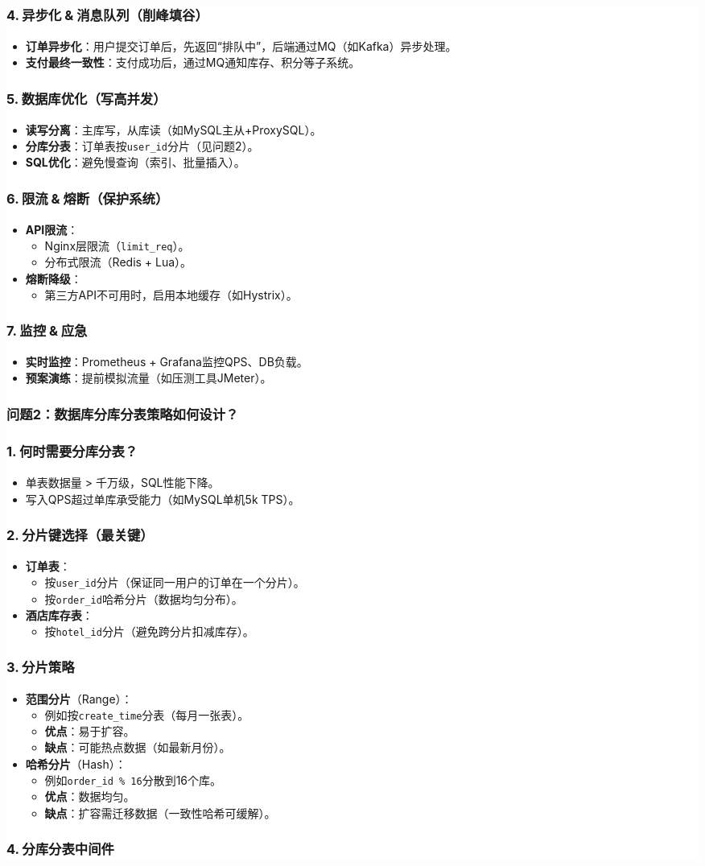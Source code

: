 ### **4. 异步化 & 消息队列（削峰填谷）**

- **订单异步化**：用户提交订单后，先返回“排队中”，后端通过MQ（如Kafka）异步处理。
- **支付最终一致性**：支付成功后，通过MQ通知库存、积分等子系统。

### **5. 数据库优化（写高并发）**

- **读写分离**：主库写，从库读（如MySQL主从+ProxySQL）。
- **分库分表**：订单表按`user_id`分片（见问题2）。
- **SQL优化**：避免慢查询（索引、批量插入）。

### **6. 限流 & 熔断（保护系统）**

- **API限流**：
  - Nginx层限流（`limit_req`）。
  - 分布式限流（Redis + Lua）。
- **熔断降级**：
  - 第三方API不可用时，启用本地缓存（如Hystrix）。

### **7. 监控 & 应急**

- **实时监控**：Prometheus + Grafana监控QPS、DB负载。
- **预案演练**：提前模拟流量（如压测工具JMeter）。



### 问题2：数据库分库分表策略如何设计？

### **1. 何时需要分库分表？**

- 单表数据量 > 千万级，SQL性能下降。
- 写入QPS超过单库承受能力（如MySQL单机5k TPS）。

### **2. 分片键选择（最关键）**

- **订单表**：
  - 按`user_id`分片（保证同一用户的订单在一个分片）。
  - 按`order_id`哈希分片（数据均匀分布）。
- **酒店库存表**：
  - 按`hotel_id`分片（避免跨分片扣减库存）。

### **3. 分片策略**

- **范围分片**（Range）：
  - 例如按`create_time`分表（每月一张表）。
  - **优点**：易于扩容。
  - **缺点**：可能热点数据（如最新月份）。
- **哈希分片**（Hash）：
  - 例如`order_id % 16`分散到16个库。
  - **优点**：数据均匀。
  - **缺点**：扩容需迁移数据（一致性哈希可缓解）。

### **4. 分库分表中间件**

